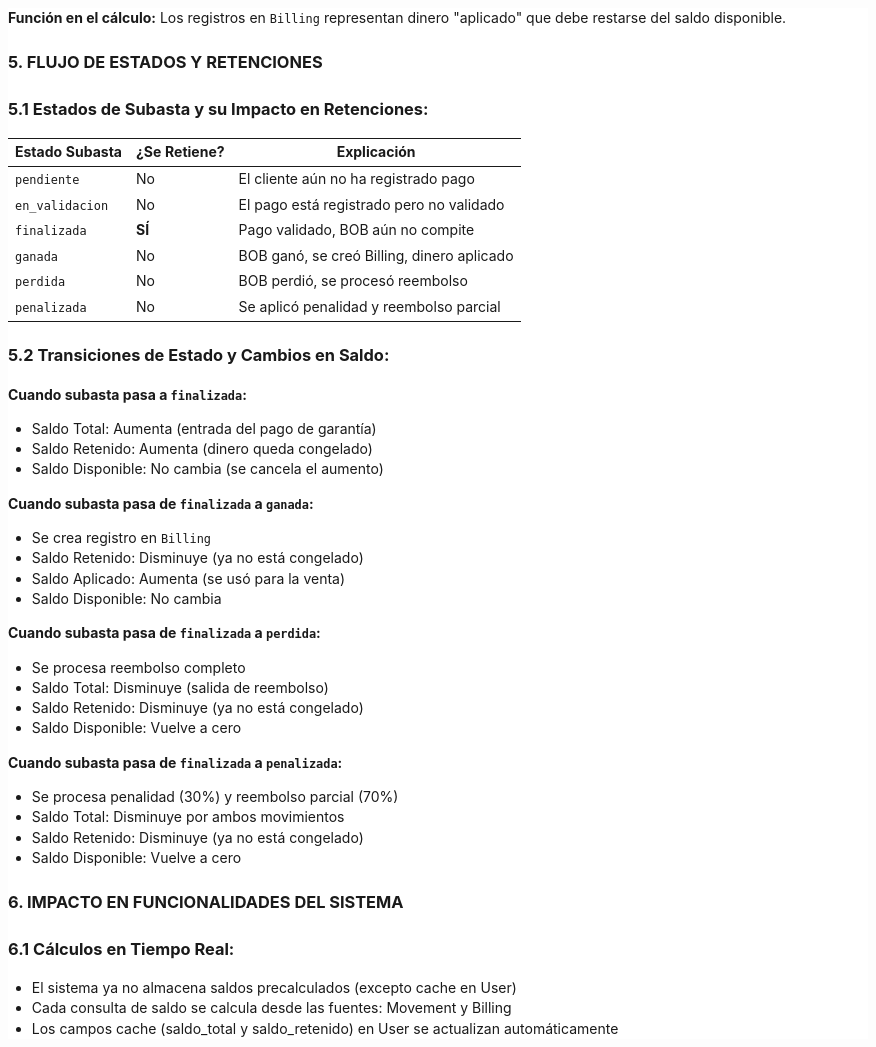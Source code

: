 **Función en el cálculo:** Los registros en `Billing` representan dinero "aplicado" que debe restarse del saldo disponible.

### **5. FLUJO DE ESTADOS Y RETENCIONES**

### **5.1 Estados de Subasta y su Impacto en Retenciones:**

| Estado Subasta | ¿Se Retiene? | Explicación |
| --- | --- | --- |
| `pendiente` | No | El cliente aún no ha registrado pago |
| `en_validacion` | No | El pago está registrado pero no validado |
| `finalizada` | **SÍ** | Pago validado, BOB aún no compite |
| `ganada` | No | BOB ganó, se creó Billing, dinero aplicado |
| `perdida` | No | BOB perdió, se procesó reembolso |
| `penalizada` | No | Se aplicó penalidad y reembolso parcial |

### **5.2 Transiciones de Estado y Cambios en Saldo:**

**Cuando subasta pasa a `finalizada`:**

- Saldo Total: Aumenta (entrada del pago de garantía)
- Saldo Retenido: Aumenta (dinero queda congelado)
- Saldo Disponible: No cambia (se cancela el aumento)

**Cuando subasta pasa de `finalizada` a `ganada`:**

- Se crea registro en `Billing`
- Saldo Retenido: Disminuye (ya no está congelado)
- Saldo Aplicado: Aumenta (se usó para la venta)
- Saldo Disponible: No cambia

**Cuando subasta pasa de `finalizada` a `perdida`:**

- Se procesa reembolso completo
- Saldo Total: Disminuye (salida de reembolso)
- Saldo Retenido: Disminuye (ya no está congelado)
- Saldo Disponible: Vuelve a cero

**Cuando subasta pasa de `finalizada` a `penalizada`:**

- Se procesa penalidad (30%) y reembolso parcial (70%)
- Saldo Total: Disminuye por ambos movimientos
- Saldo Retenido: Disminuye (ya no está congelado)
- Saldo Disponible: Vuelve a cero

### **6. IMPACTO EN FUNCIONALIDADES DEL SISTEMA**

### **6.1 Cálculos en Tiempo Real:**

- El sistema ya no almacena saldos precalculados (excepto cache en User)
- Cada consulta de saldo se calcula desde las fuentes: Movement y Billing
- Los campos cache (saldo_total y saldo_retenido) en User se actualizan automáticamente
